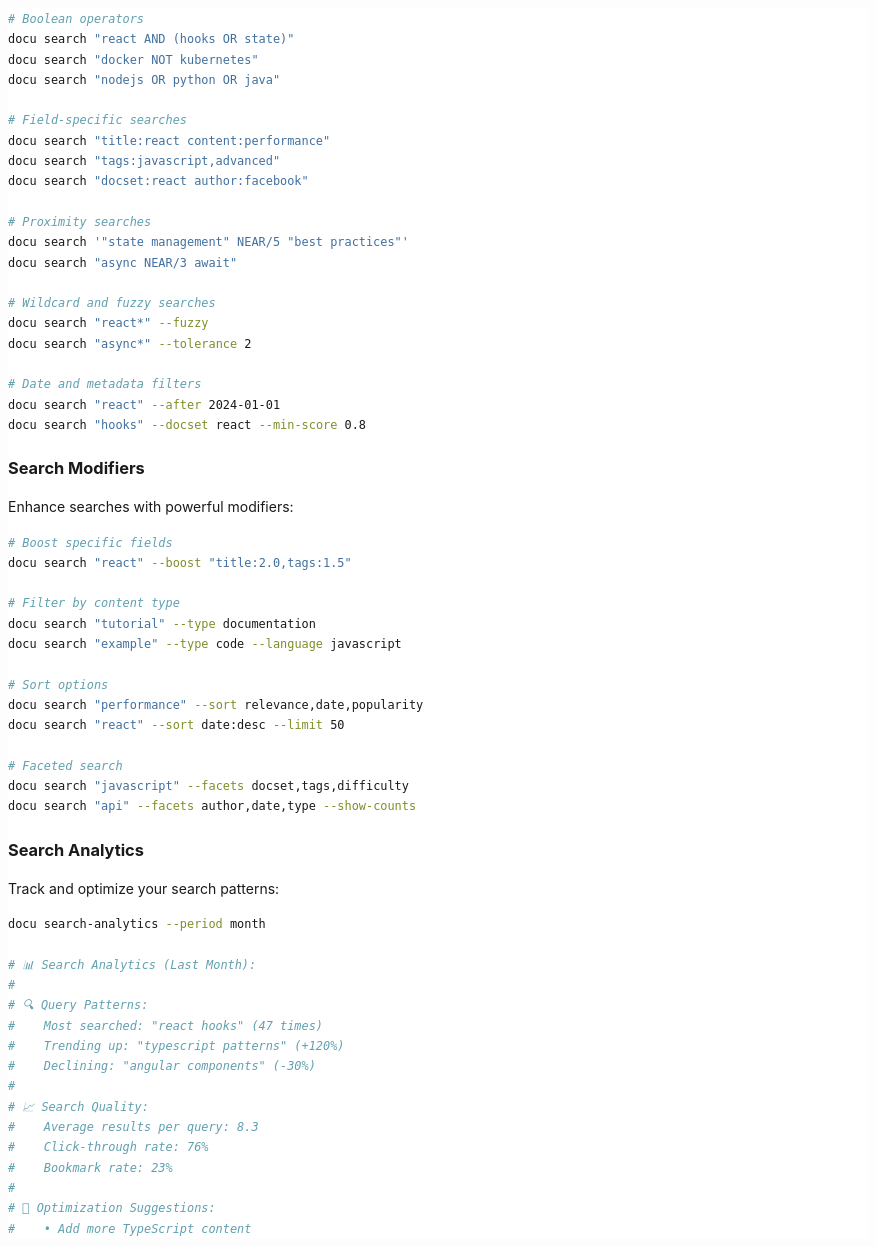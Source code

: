 ```bash
# Boolean operators
docu search "react AND (hooks OR state)"
docu search "docker NOT kubernetes"
docu search "nodejs OR python OR java"

# Field-specific searches
docu search "title:react content:performance"
docu search "tags:javascript,advanced"
docu search "docset:react author:facebook"

# Proximity searches
docu search '"state management" NEAR/5 "best practices"'
docu search "async NEAR/3 await"

# Wildcard and fuzzy searches
docu search "react*" --fuzzy
docu search "async*" --tolerance 2

# Date and metadata filters
docu search "react" --after 2024-01-01
docu search "hooks" --docset react --min-score 0.8
```

### Search Modifiers

Enhance searches with powerful modifiers:

```bash
# Boost specific fields
docu search "react" --boost "title:2.0,tags:1.5"

# Filter by content type
docu search "tutorial" --type documentation
docu search "example" --type code --language javascript

# Sort options
docu search "performance" --sort relevance,date,popularity
docu search "react" --sort date:desc --limit 50

# Faceted search
docu search "javascript" --facets docset,tags,difficulty
docu search "api" --facets author,date,type --show-counts
```

### Search Analytics

Track and optimize your search patterns:

```bash
docu search-analytics --period month

# 📊 Search Analytics (Last Month):
#
# 🔍 Query Patterns:
#    Most searched: "react hooks" (47 times)
#    Trending up: "typescript patterns" (+120%)
#    Declining: "angular components" (-30%)
#
# 📈 Search Quality:
#    Average results per query: 8.3
#    Click-through rate: 76%
#    Bookmark rate: 23%
#
# 🎯 Optimization Suggestions:
#    • Add more TypeScript content
```